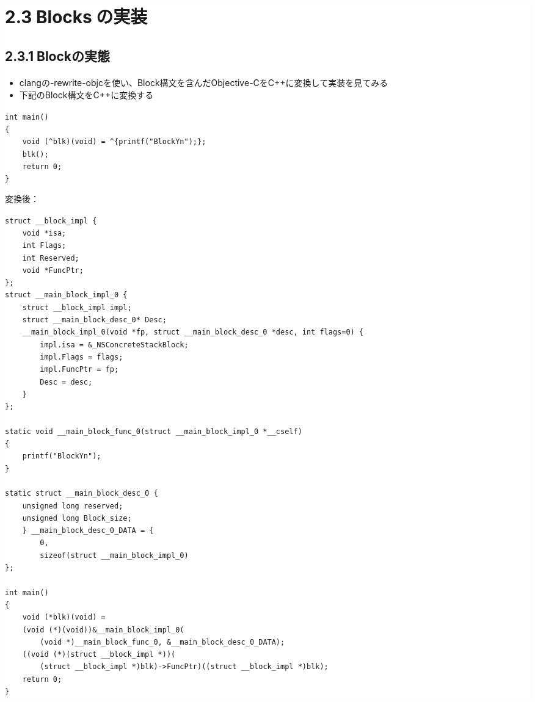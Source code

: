 2.3 Blocks の実装
=========================

## <a name="section2.3.1">2.3.1 Blockの実態
- clangの-rewrite-objcを使い、Block構文を含んだObjective-CをC++に変換して実装を見てみる
- 下記のBlock構文をC++に変換する
```
int main()
{
	void (^blk)(void) = ^{printf("BlockYn");};
	blk();
	return 0;
}
```
変換後：
```
struct __block_impl {
	void *isa;
	int Flags;
	int Reserved;
	void *FuncPtr;
};
struct __main_block_impl_0 {
	struct __block_impl impl;
	struct __main_block_desc_0* Desc;
	__main_block_impl_0(void *fp, struct __main_block_desc_0 *desc, int flags=0) {
		impl.isa = &_NSConcreteStackBlock;
		impl.Flags = flags;
		impl.FuncPtr = fp;
		Desc = desc;
	}
};

static void __main_block_func_0(struct __main_block_impl_0 *__cself)
{
	printf("BlockYn");
}

static struct __main_block_desc_0 {
	unsigned long reserved;
	unsigned long Block_size;
	} __main_block_desc_0_DATA = {
		0,
		sizeof(struct __main_block_impl_0)
};

int main()
{
	void (*blk)(void) =
	(void (*)(void))&__main_block_impl_0(
		(void *)__main_block_func_0, &__main_block_desc_0_DATA);
	((void (*)(struct __block_impl *))(
		(struct __block_impl *)blk)->FuncPtr)((struct __block_impl *)blk);
	return 0;
}
```
